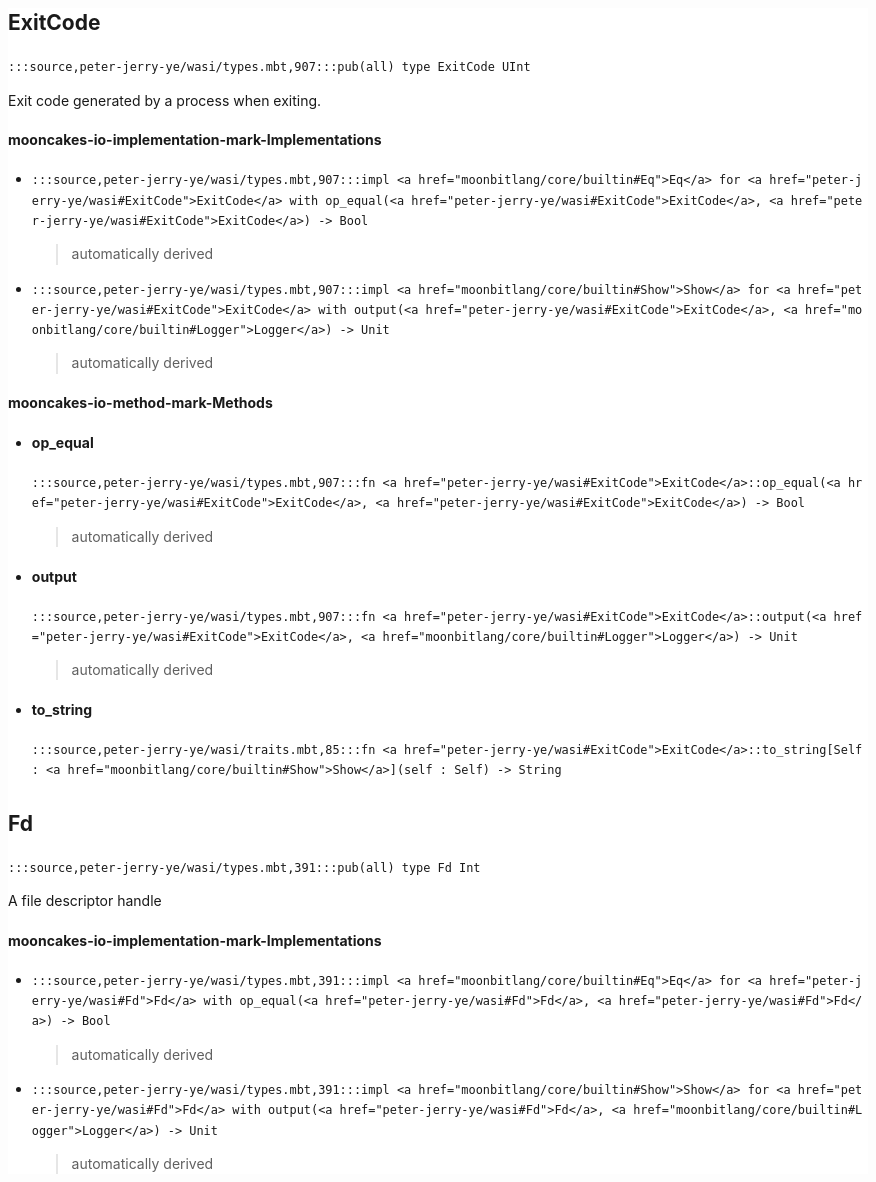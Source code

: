 ## ExitCode

```moonbit
:::source,peter-jerry-ye/wasi/types.mbt,907:::pub(all) type ExitCode UInt
```
 Exit code generated by a process when exiting.

#### mooncakes-io-implementation-mark-Implementations
- ```moonbit
  :::source,peter-jerry-ye/wasi/types.mbt,907:::impl <a href="moonbitlang/core/builtin#Eq">Eq</a> for <a href="peter-jerry-ye/wasi#ExitCode">ExitCode</a> with op_equal(<a href="peter-jerry-ye/wasi#ExitCode">ExitCode</a>, <a href="peter-jerry-ye/wasi#ExitCode">ExitCode</a>) -> Bool
  ```
  > automatically derived
- ```moonbit
  :::source,peter-jerry-ye/wasi/types.mbt,907:::impl <a href="moonbitlang/core/builtin#Show">Show</a> for <a href="peter-jerry-ye/wasi#ExitCode">ExitCode</a> with output(<a href="peter-jerry-ye/wasi#ExitCode">ExitCode</a>, <a href="moonbitlang/core/builtin#Logger">Logger</a>) -> Unit
  ```
  > automatically derived

#### mooncakes-io-method-mark-Methods
- #### op\_equal
  ```moonbit
  :::source,peter-jerry-ye/wasi/types.mbt,907:::fn <a href="peter-jerry-ye/wasi#ExitCode">ExitCode</a>::op_equal(<a href="peter-jerry-ye/wasi#ExitCode">ExitCode</a>, <a href="peter-jerry-ye/wasi#ExitCode">ExitCode</a>) -> Bool
  ```
  > automatically derived
- #### output
  ```moonbit
  :::source,peter-jerry-ye/wasi/types.mbt,907:::fn <a href="peter-jerry-ye/wasi#ExitCode">ExitCode</a>::output(<a href="peter-jerry-ye/wasi#ExitCode">ExitCode</a>, <a href="moonbitlang/core/builtin#Logger">Logger</a>) -> Unit
  ```
  > automatically derived
- #### to\_string
  ```moonbit
  :::source,peter-jerry-ye/wasi/traits.mbt,85:::fn <a href="peter-jerry-ye/wasi#ExitCode">ExitCode</a>::to_string[Self : <a href="moonbitlang/core/builtin#Show">Show</a>](self : Self) -> String
  ```
  > 

## Fd

```moonbit
:::source,peter-jerry-ye/wasi/types.mbt,391:::pub(all) type Fd Int
```
 A file descriptor handle

#### mooncakes-io-implementation-mark-Implementations
- ```moonbit
  :::source,peter-jerry-ye/wasi/types.mbt,391:::impl <a href="moonbitlang/core/builtin#Eq">Eq</a> for <a href="peter-jerry-ye/wasi#Fd">Fd</a> with op_equal(<a href="peter-jerry-ye/wasi#Fd">Fd</a>, <a href="peter-jerry-ye/wasi#Fd">Fd</a>) -> Bool
  ```
  > automatically derived
- ```moonbit
  :::source,peter-jerry-ye/wasi/types.mbt,391:::impl <a href="moonbitlang/core/builtin#Show">Show</a> for <a href="peter-jerry-ye/wasi#Fd">Fd</a> with output(<a href="peter-jerry-ye/wasi#Fd">Fd</a>, <a href="moonbitlang/core/builtin#Logger">Logger</a>) -> Unit
  ```
  > automatically derived
